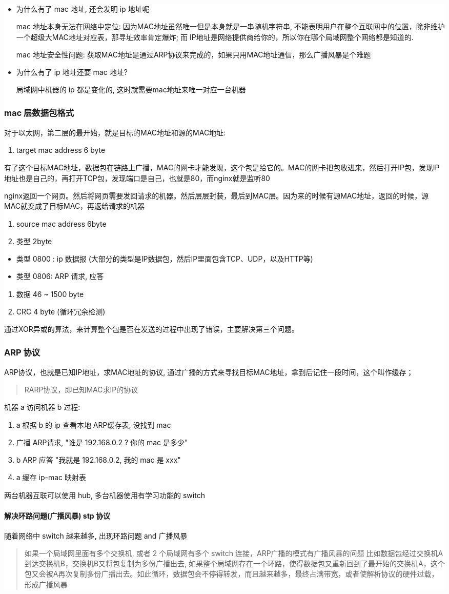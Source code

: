 

- 为什么有了 mac 地址, 还会发明 ip 地址呢

  mac 地址本身无法在网络中定位: 因为MAC地址虽然唯一但是本身就是一串随机字符串, 不能表明用户在整个互联网中的位置，除非维护一个超级大MAC地址对应表，那寻址效率肯定爆炸; 而 IP地址是网络提供商给你的，所以你在哪个局域网整个网络都是知道的. 

  mac 地址安全性问题: 获取MAC地址是通过ARP协议来完成的，如果只用MAC地址通信，那么广播风暴是个难题

- 为什么有了 ip 地址还要 mac 地址?

  局域网中机器的 ip 都是变化的, 这时就需要mac地址来唯一对应一台机器


### mac 层数据包格式

对于以太网，第二层的最开始，就是目标的MAC地址和源的MAC地址: 

1. target mac address 6 byte

  有了这个目标MAC地址，数据包在链路上广播，MAC的网卡才能发现，这个包是给它的。MAC的网卡把包收进来，然后打开IP包，发现IP地址也是自己的，再打开TCP包，发现端口是自己，也就是80，而nginx就是监听80

  nginx返回一个网页。然后将网页需要发回请求的机器。然后层层封装，最后到MAC层。因为来的时候有源MAC地址，返回的时候，源MAC就变成了目标MAC，再返给请求的机器

1. source mac address 6byte

1. 类型 2byte 

  - 类型 0800 : ip 数据报 (大部分的类型是IP数据包，然后IP里面包含TCP、UDP，以及HTTP等)

  - 类型 0806: ARP 请求, 应答

1. 数据 46 ~ 1500 byte

1. CRC 4 byte (循环冗余检测)

  通过XOR异或的算法，来计算整个包是否在发送的过程中出现了错误，主要解决第三个问题。

### ARP 协议

ARP协议，也就是已知IP地址，求MAC地址的协议, 通过广播的方式来寻找目标MAC地址，拿到后记住一段时间，这个叫作缓存；

> RARP协议，即已知MAC求IP的协议


机器 a 访问机器 b 过程:

1. a 根据 b 的 ip 查看本地 ARP缓存表, 没找到 mac

1. 广播 ARP请求, "谁是 192.168.0.2 ? 你的 mac 是多少"

1. b ARP 应答 "我就是 192.168.0.2, 我的 mac 是 xxx"

1. a 缓存 ip-mac 映射表


两台机器互联可以使用 hub, 多台机器使用有学习功能的 switch

#### 解决环路问题(广播风暴) stp 协议

随着网络中 switch 越来越多, 出现环路问题 and 广播风暴

> 如果一个局域网里面有多个交换机, 或者 2 个局域网有多个 switch 连接，ARP广播的模式有广播风暴的问题
> 比如数据包经过交换机A到达交换机B，交换机B又将包复制为多份广播出去, 如果整个局域网存在一个环路，使得数据包又重新回到了最开始的交换机A，这个包又会被A再次复制多份广播出去。如此循环，数据包会不停得转发，而且越来越多，最终占满带宽，或者使解析协议的硬件过载，形成广播风暴

